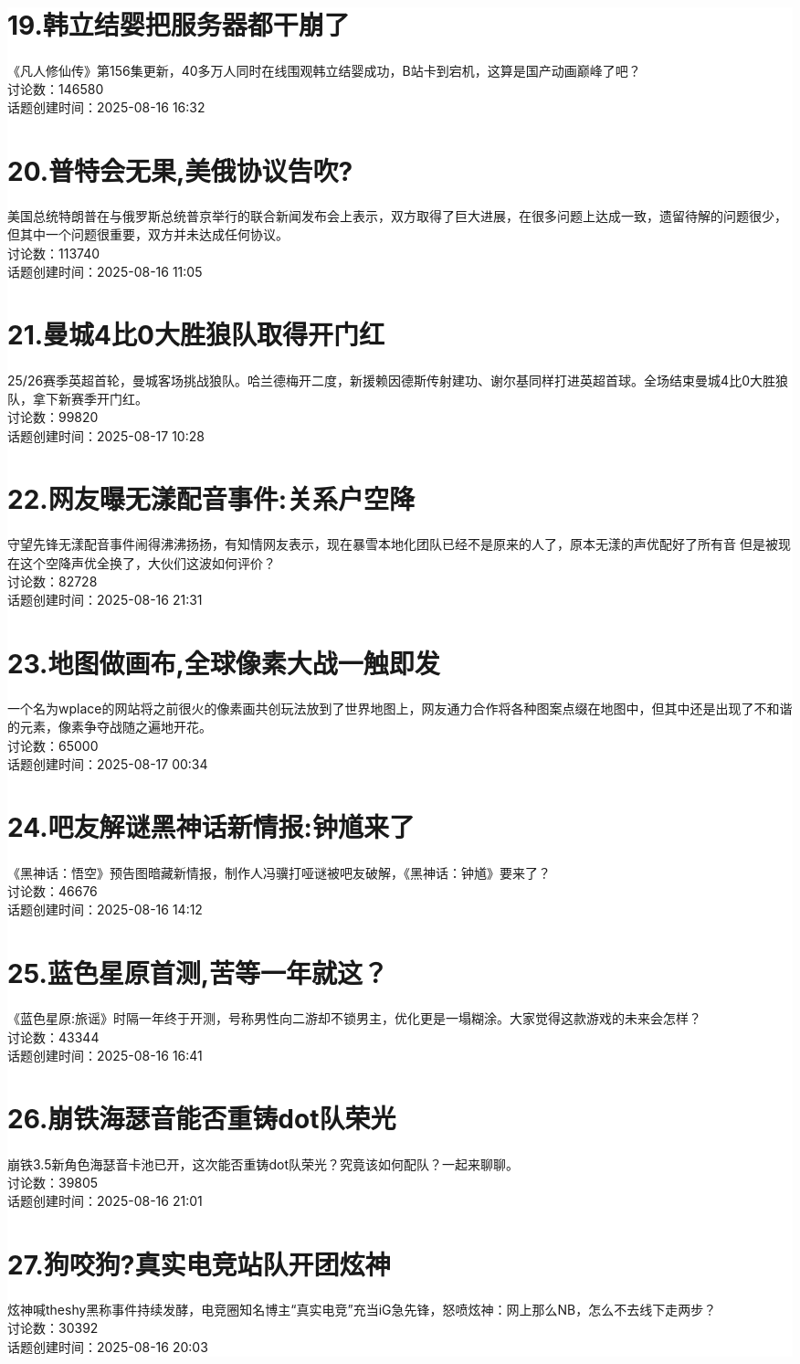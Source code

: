 # 19.韩立结婴把服务器都干崩了  
《凡人修仙传》第156集更新，40多万人同时在线围观韩立结婴成功，B站卡到宕机，这算是国产动画巅峰了吧？  
讨论数：146580  
话题创建时间：2025-08-16 16:32

# 20.普特会无果,美俄协议告吹?  
美国总统特朗普在与俄罗斯总统普京举行的联合新闻发布会上表示，双方取得了巨大进展，在很多问题上达成一致，遗留待解的问题很少，但其中一个问题很重要，双方并未达成任何协议。  
讨论数：113740  
话题创建时间：2025-08-16 11:05

# 21.曼城4比0大胜狼队取得开门红  
25/26赛季英超首轮，曼城客场挑战狼队。哈兰德梅开二度，新援赖因德斯传射建功、谢尔基同样打进英超首球。全场结束曼城4比0大胜狼队，拿下新赛季开门红。  
讨论数：99820  
话题创建时间：2025-08-17 10:28

# 22.网友曝无漾配音事件:关系户空降  
守望先锋无漾配音事件闹得沸沸扬扬，有知情网友表示，现在暴雪本地化团队已经不是原来的人了，原本无漾的声优配好了所有音 但是被现在这个空降声优全换了，大伙们这波如何评价？  
讨论数：82728  
话题创建时间：2025-08-16 21:31

# 23.地图做画布,全球像素大战一触即发  
一个名为wplace的网站将之前很火的像素画共创玩法放到了世界地图上，网友通力合作将各种图案点缀在地图中，但其中还是出现了不和谐的元素，像素争夺战随之遍地开花。  
讨论数：65000  
话题创建时间：2025-08-17 00:34

# 24.吧友解谜黑神话新情报:钟馗来了  
《黑神话：悟空》预告图暗藏新情报，制作人冯骥打哑谜被吧友破解，《黑神话：钟馗》要来了？  
讨论数：46676  
话题创建时间：2025-08-16 14:12

# 25.蓝色星原首测,苦等一年就这？  
《蓝色星原:旅谣》时隔一年终于开测，号称男性向二游却不锁男主，优化更是一塌糊涂。大家觉得这款游戏的未来会怎样？  
讨论数：43344  
话题创建时间：2025-08-16 16:41

# 26.崩铁海瑟音能否重铸dot队荣光  
崩铁3.5新角色海瑟音卡池已开，这次能否重铸dot队荣光？究竟该如何配队？一起来聊聊。  
讨论数：39805  
话题创建时间：2025-08-16 21:01

# 27.狗咬狗?真实电竞站队开团炫神  
炫神喊theshy黑称事件持续发酵，电竞圈知名博主“真实电竞”充当iG急先锋，怒喷炫神：网上那么NB，怎么不去线下走两步？  
讨论数：30392  
话题创建时间：2025-08-16 20:03
